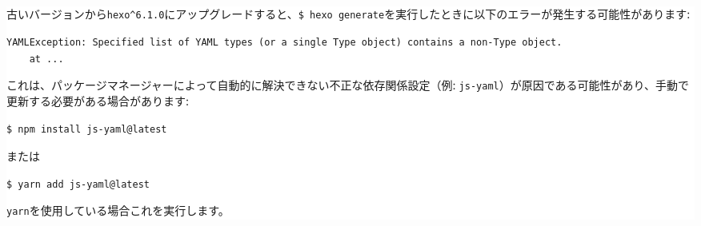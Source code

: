 古いバージョンから`hexo^6.1.0`にアップグレードすると、`$ hexo generate`を実行したときに以下のエラーが発生する可能性があります:

```
YAMLException: Specified list of YAML types (or a single Type object) contains a non-Type object.
    at ...
```

これは、パッケージマネージャーによって自動的に解決できない不正な依存関係設定（例: `js-yaml`）が原因である可能性があり、手動で更新する必要がある場合があります:

```sh
$ npm install js-yaml@latest
```

または

```sh
$ yarn add js-yaml@latest
```

`yarn`を使用している場合これを実行します。

[Warehouse]: https://github.com/hexojs/warehouse
[Swig]: https://node-swig.github.io/swig-templates/
[Nunjucks]: https://mozilla.github.io/nunjucks/
